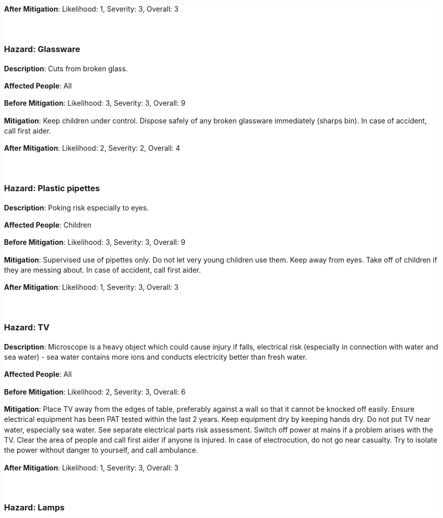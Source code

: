 **After Mitigation**: Likelihood: 1, Severity: 3, Overall: 3

<br/>

### **Hazard**: Glassware

**Description**: Cuts from broken glass.

**Affected People**: All

**Before Mitigation**: Likelihood: 3, Severity: 3, Overall: 9

**Mitigation**: Keep children under control. Dispose safely of any broken glassware immediately (sharps bin).
In case of accident, call first aider.

**After Mitigation**: Likelihood: 2, Severity: 2, Overall: 4

<br/>

### **Hazard**: Plastic pipettes

**Description**: Poking risk especially to eyes.

**Affected People**: Children

**Before Mitigation**: Likelihood: 3, Severity: 3, Overall: 9

**Mitigation**: Supervised use of pipettes only. Do not let very young children use them. Keep away from eyes. Take off of children if they are messing about.
In case of accident, call first aider.

**After Mitigation**: Likelihood: 1, Severity: 3, Overall: 3

<br/>

### **Hazard**: TV

**Description**: Microscope is a heavy object which could cause injury if falls, electrical risk (especially in connection with water and sea water) - sea water contains more ions and conducts electricity better than fresh water.

**Affected People**: All

**Before Mitigation**: Likelihood: 2, Severity: 3, Overall: 6

**Mitigation**: Place TV away from the edges of table, preferably against a wall so that it cannot be knocked off easily. Ensure electrical equipment has been PAT tested within the last 2 years. Keep equipment dry by keeping hands dry. Do not put TV near water, especially sea water. See separate electrical parts risk assessment. 
Switch off power at mains if a problem arises with the TV. Clear the area of people and call first aider if anyone is injured. In case of electrocution, do not go near casualty. Try to isolate the power without danger to yourself, and call ambulance.

**After Mitigation**: Likelihood: 1, Severity: 3, Overall: 3

<br/>

### **Hazard**: Lamps
